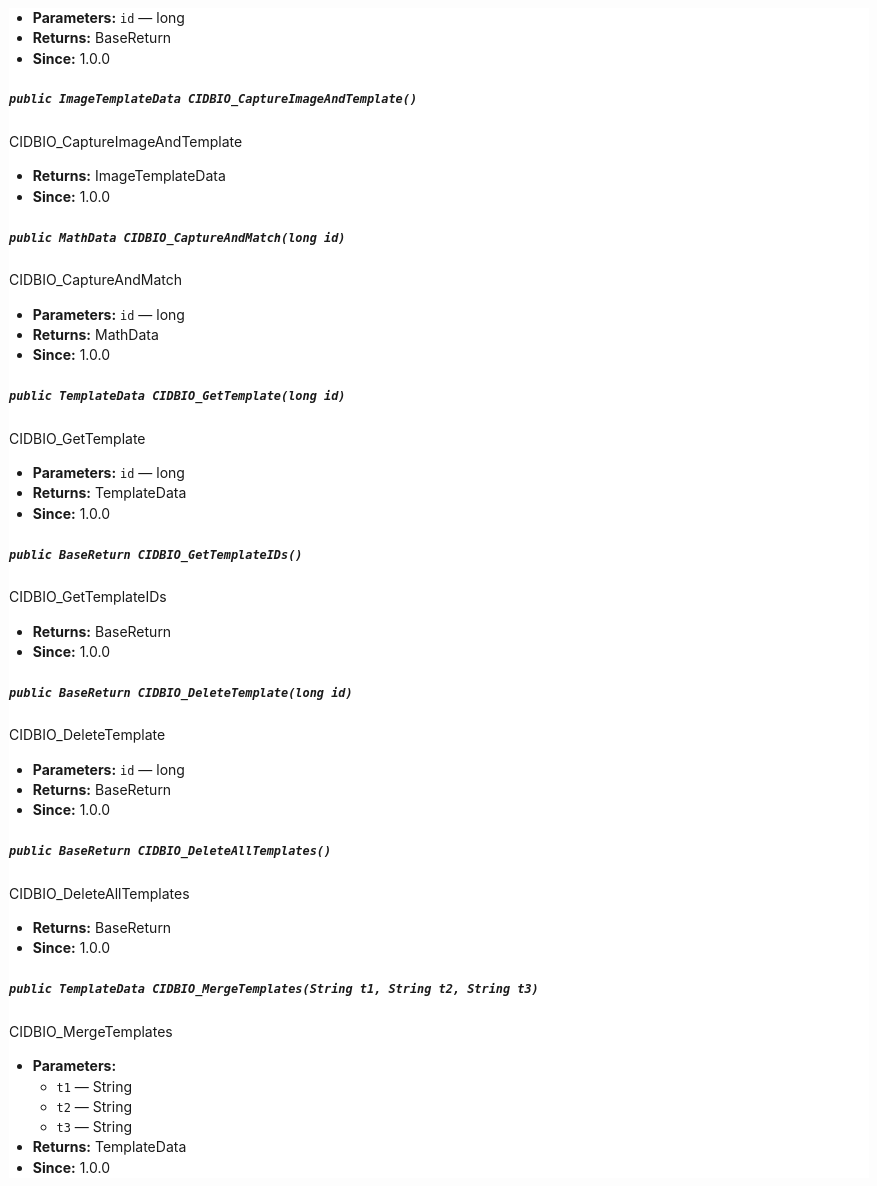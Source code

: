  * **Parameters:** `id` — long
 * **Returns:** BaseReturn
 * **Since:** 1.0.0

##### `public ImageTemplateData CIDBIO_CaptureImageAndTemplate()`

CIDBIO_CaptureImageAndTemplate

 * **Returns:** ImageTemplateData
 * **Since:** 1.0.0

##### `public MathData CIDBIO_CaptureAndMatch(long id)`

CIDBIO_CaptureAndMatch

 * **Parameters:** `id` — long 
 * **Returns:** MathData
 * **Since:** 1.0.0

##### `public TemplateData CIDBIO_GetTemplate(long id)`

CIDBIO_GetTemplate

 * **Parameters:** `id` — long 
 * **Returns:** TemplateData
 * **Since:** 1.0.0

##### `public BaseReturn CIDBIO_GetTemplateIDs()`

CIDBIO_GetTemplateIDs

 * **Returns:** BaseReturn
 * **Since:** 1.0.0

##### `public BaseReturn CIDBIO_DeleteTemplate(long id)`

CIDBIO_DeleteTemplate

 * **Parameters:** `id` — long 
 * **Returns:** BaseReturn
 * **Since:** 1.0.0

##### `public BaseReturn CIDBIO_DeleteAllTemplates()`

CIDBIO_DeleteAllTemplates

 * **Returns:** BaseReturn
 * **Since:** 1.0.0

##### `public TemplateData CIDBIO_MergeTemplates(String t1, String t2, String t3)`

CIDBIO_MergeTemplates

 * **Parameters:**
   * `t1` — String
   * `t2` — String
   * `t3` — String
 * **Returns:** TemplateData
 * **Since:** 1.0.0
